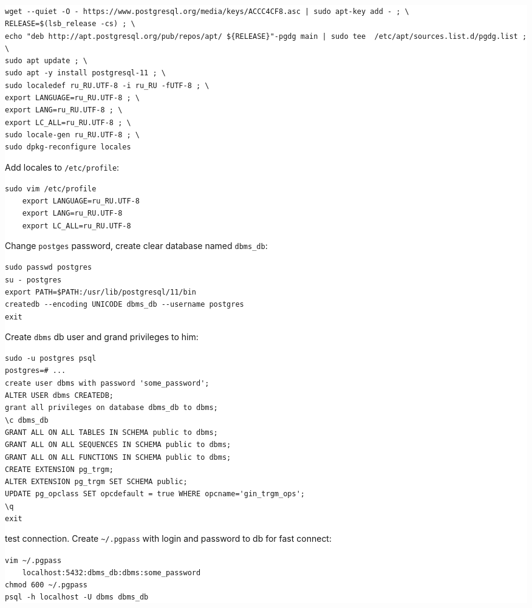 ```
wget --quiet -O - https://www.postgresql.org/media/keys/ACCC4CF8.asc | sudo apt-key add - ; \
RELEASE=$(lsb_release -cs) ; \
echo "deb http://apt.postgresql.org/pub/repos/apt/ ${RELEASE}"-pgdg main | sudo tee  /etc/apt/sources.list.d/pgdg.list ; \
sudo apt update ; \
sudo apt -y install postgresql-11 ; \
sudo localedef ru_RU.UTF-8 -i ru_RU -fUTF-8 ; \
export LANGUAGE=ru_RU.UTF-8 ; \
export LANG=ru_RU.UTF-8 ; \
export LC_ALL=ru_RU.UTF-8 ; \
sudo locale-gen ru_RU.UTF-8 ; \
sudo dpkg-reconfigure locales
```

Add locales to `/etc/profile`:

```
sudo vim /etc/profile
    export LANGUAGE=ru_RU.UTF-8
    export LANG=ru_RU.UTF-8
    export LC_ALL=ru_RU.UTF-8
```

Change `postges` password, create clear database named `dbms_db`:

```
sudo passwd postgres
su - postgres
export PATH=$PATH:/usr/lib/postgresql/11/bin
createdb --encoding UNICODE dbms_db --username postgres
exit
```

Create `dbms` db user and grand privileges to him:

```
sudo -u postgres psql
postgres=# ...
create user dbms with password 'some_password';
ALTER USER dbms CREATEDB;
grant all privileges on database dbms_db to dbms;
\c dbms_db
GRANT ALL ON ALL TABLES IN SCHEMA public to dbms;
GRANT ALL ON ALL SEQUENCES IN SCHEMA public to dbms;
GRANT ALL ON ALL FUNCTIONS IN SCHEMA public to dbms;
CREATE EXTENSION pg_trgm;
ALTER EXTENSION pg_trgm SET SCHEMA public;
UPDATE pg_opclass SET opcdefault = true WHERE opcname='gin_trgm_ops';
\q
exit
```

test connection. Create `~/.pgpass` with login and password to db for fast connect:

```
vim ~/.pgpass
	localhost:5432:dbms_db:dbms:some_password
chmod 600 ~/.pgpass
psql -h localhost -U dbms dbms_db
```
